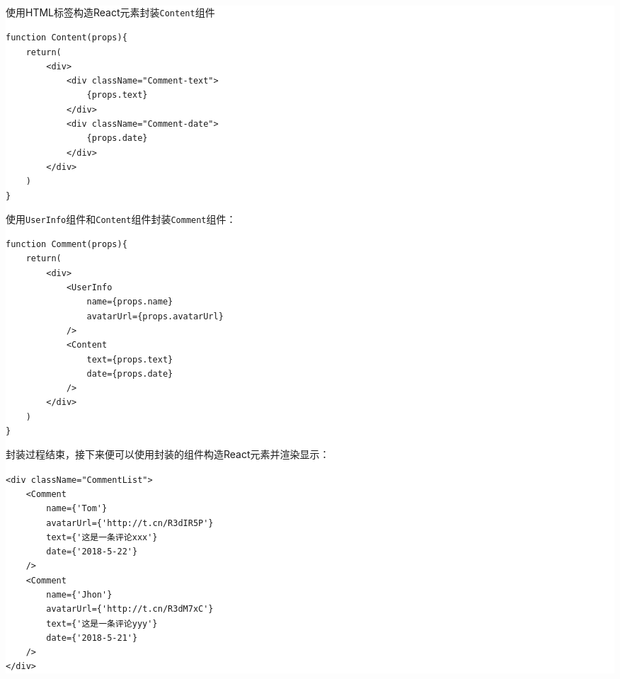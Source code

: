 使用HTML标签构造React元素封装`Content`组件

```
function Content(props){
    return(
        <div>
            <div className="Comment-text">
                {props.text}
            </div>
            <div className="Comment-date">
                {props.date}
            </div>
        </div>
    )  
}
```

使用`UserInfo`组件和`Content`组件封装`Comment`组件：

```
function Comment(props){
    return(
        <div>
            <UserInfo 
                name={props.name} 
                avatarUrl={props.avatarUrl}
            />
            <Content 
                text={props.text} 
                date={props.date} 
            />
        </div>
    )
}
```

封装过程结束，接下来便可以使用封装的组件构造React元素并渲染显示：

```
<div className="CommentList">
    <Comment 
        name={'Tom'} 
        avatarUrl={'http://t.cn/R3dIR5P'} 
        text={'这是一条评论xxx'} 
        date={'2018-5-22'}
    />
    <Comment 
        name={'Jhon'} 
        avatarUrl={'http://t.cn/R3dM7xC'} 
        text={'这是一条评论yyy'} 
        date={'2018-5-21'}
    />
</div>
```
